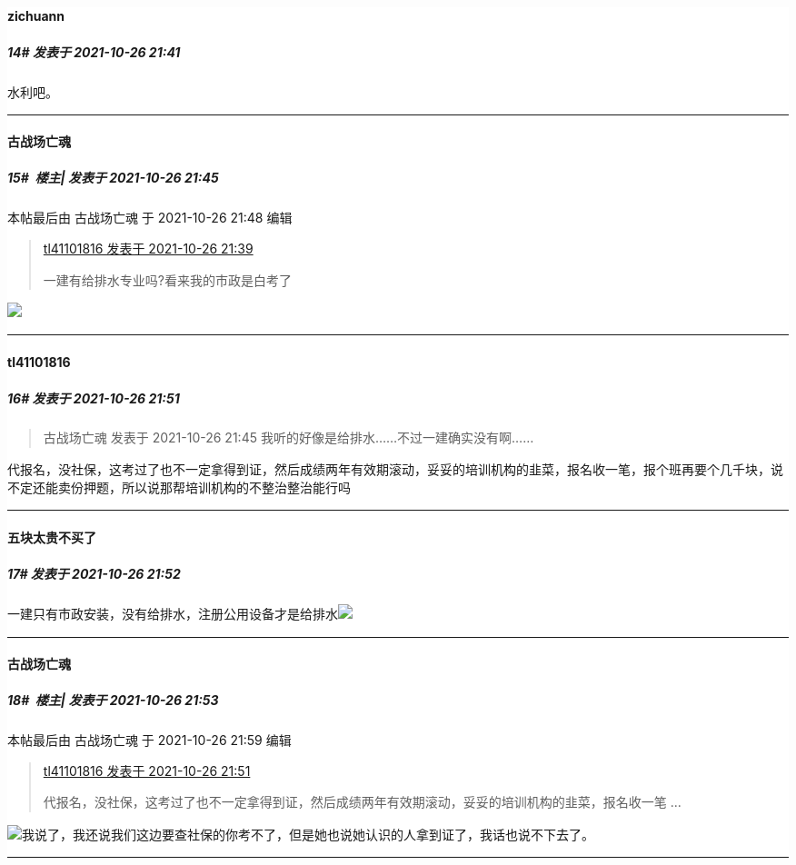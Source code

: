 ####  zichuann  
##### 14#       发表于 2021-10-26 21:41


水利吧。


*****

####  古战场亡魂  
##### 15#         楼主| 发表于 2021-10-26 21:45


 本帖最后由 古战场亡魂 于 2021-10-26 21:48 编辑 
<blockquote><a href="httphttps://bbs.saraba1st.com/2b/forum.php?mod=redirect&amp;goto=findpost&amp;pid=53290893&amp;ptid=2034073" target="_blank">tl41101816 发表于 2021-10-26 21:39</a>

一建有给排水专业吗?看来我的市政是白考了</blockquote>
<img src="https://static.saraba1st.com/image/smiley/face2017/009.gif" referrerpolicy="no-referrer">


*****

####  tl41101816  
##### 16#       发表于 2021-10-26 21:51


<blockquote>古战场亡魂 发表于 2021-10-26 21:45
我听的好像是给排水……不过一建确实没有啊……</blockquote>
代报名，没社保，这考过了也不一定拿得到证，然后成绩两年有效期滚动，妥妥的培训机构的韭菜，报名收一笔，报个班再要个几千块，说不定还能卖份押题，所以说那帮培训机构的不整治整治能行吗


*****

####  五块太贵不买了  
##### 17#       发表于 2021-10-26 21:52


一建只有市政安装，没有给排水，注册公用设备才是给排水<img src="https://static.saraba1st.com/image/smiley/face2017/067.png" referrerpolicy="no-referrer">


*****

####  古战场亡魂  
##### 18#         楼主| 发表于 2021-10-26 21:53


 本帖最后由 古战场亡魂 于 2021-10-26 21:59 编辑 
<blockquote><a href="httphttps://bbs.saraba1st.com/2b/forum.php?mod=redirect&amp;goto=findpost&amp;pid=53291046&amp;ptid=2034073" target="_blank">tl41101816 发表于 2021-10-26 21:51</a>

代报名，没社保，这考过了也不一定拿得到证，然后成绩两年有效期滚动，妥妥的培训机构的韭菜，报名收一笔 ...</blockquote>
<img src="https://static.saraba1st.com/image/smiley/face2017/009.gif" referrerpolicy="no-referrer">我说了，我还说我们这边要查社保的你考不了，但是她也说她认识的人拿到证了，我话也说不下去了。


*****
